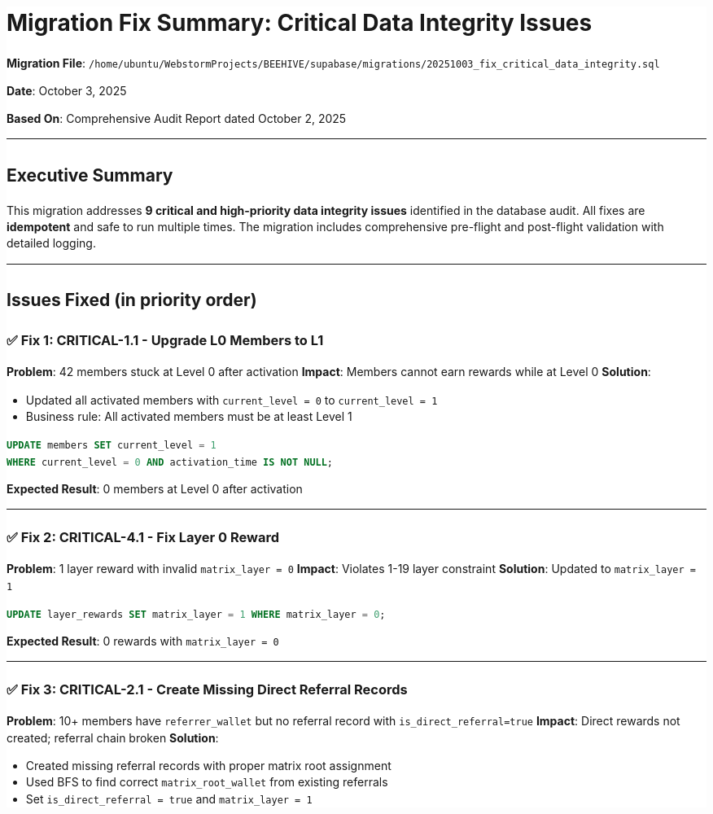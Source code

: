 # Migration Fix Summary: Critical Data Integrity Issues

**Migration File**: `/home/ubuntu/WebstormProjects/BEEHIVE/supabase/migrations/20251003_fix_critical_data_integrity.sql`

**Date**: October 3, 2025

**Based On**: Comprehensive Audit Report dated October 2, 2025

---

## Executive Summary

This migration addresses **9 critical and high-priority data integrity issues** identified in the database audit. All fixes are **idempotent** and safe to run multiple times. The migration includes comprehensive pre-flight and post-flight validation with detailed logging.

---

## Issues Fixed (in priority order)

### ✅ Fix 1: CRITICAL-1.1 - Upgrade L0 Members to L1
**Problem**: 42 members stuck at Level 0 after activation
**Impact**: Members cannot earn rewards while at Level 0
**Solution**:
- Updated all activated members with `current_level = 0` to `current_level = 1`
- Business rule: All activated members must be at least Level 1

```sql
UPDATE members SET current_level = 1
WHERE current_level = 0 AND activation_time IS NOT NULL;
```

**Expected Result**: 0 members at Level 0 after activation

---

### ✅ Fix 2: CRITICAL-4.1 - Fix Layer 0 Reward
**Problem**: 1 layer reward with invalid `matrix_layer = 0`
**Impact**: Violates 1-19 layer constraint
**Solution**: Updated to `matrix_layer = 1`

```sql
UPDATE layer_rewards SET matrix_layer = 1 WHERE matrix_layer = 0;
```

**Expected Result**: 0 rewards with `matrix_layer = 0`

---

### ✅ Fix 3: CRITICAL-2.1 - Create Missing Direct Referral Records
**Problem**: 10+ members have `referrer_wallet` but no referral record with `is_direct_referral=true`
**Impact**: Direct rewards not created; referral chain broken
**Solution**:
- Created missing referral records with proper matrix root assignment
- Used BFS to find correct `matrix_root_wallet` from existing referrals
- Set `is_direct_referral = true` and `matrix_layer = 1`
